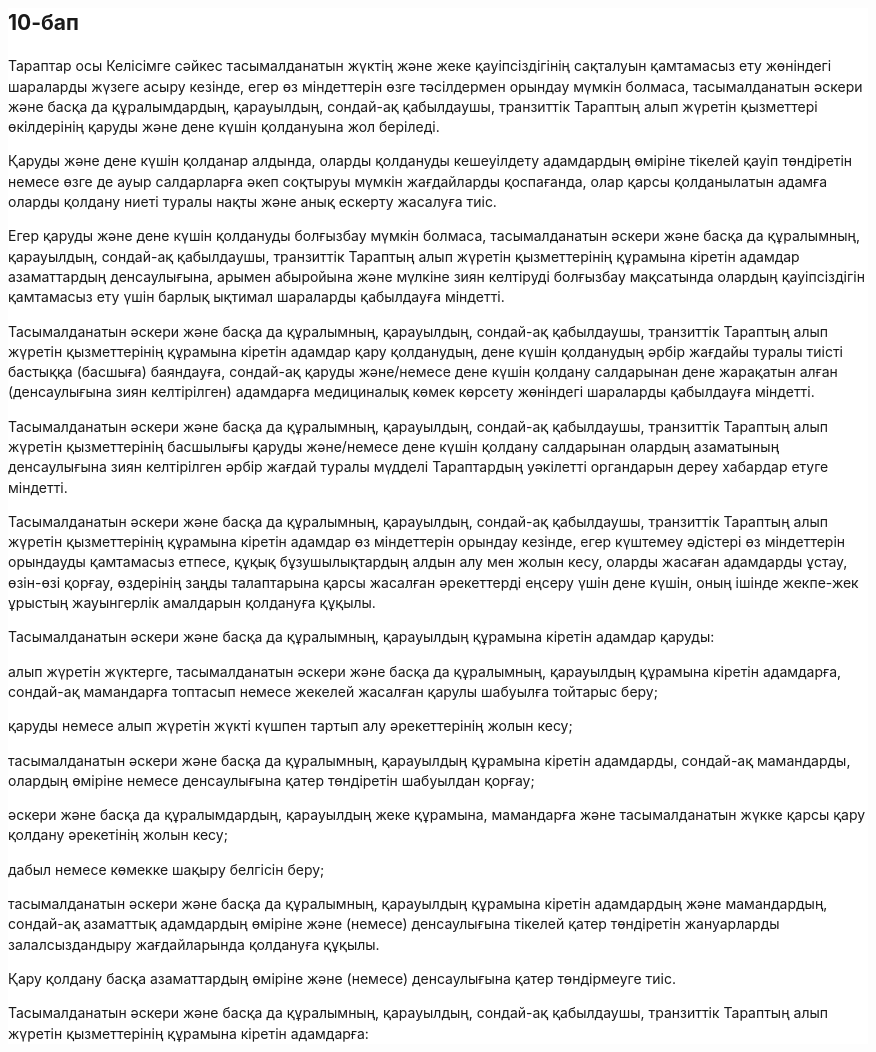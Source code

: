 ## 10-бап

Тараптар осы Келісімге сәйкес тасымалданатын жүктің және жеке қауіпсіздігінің сақталуын қамтамасыз ету жөніндегі шараларды жүзеге асыру кезінде, егер өз міндеттерін өзге тәсілдермен орындау мүмкін болмаса, тасымалданатын әскери және басқа да құралымдардың, қарауылдың, сондай-ақ қабылдаушы, транзиттік Тараптың алып жүретін қызметтері өкілдерінің қаруды және дене күшін қолдануына жол беріледі.

Қаруды және дене күшін қолданар алдында, оларды қолдануды кешеуілдету адамдардың өміріне тікелей қауіп төндіретін немесе өзге де ауыр салдарларға әкеп соқтыруы мүмкін жағдайларды қоспағанда, олар қарсы қолданылатын адамға оларды қолдану ниеті туралы нақты және анық ескерту жасалуға тиіс.

Егер қаруды және дене күшін қолдануды болғызбау мүмкін болмаса, тасымалданатын әскери және басқа да құралымның, қарауылдың, сондай-ақ қабылдаушы, транзиттік Тараптың алып жүретін қызметтерінің құрамына кіретін адамдар азаматтардың денсаулығына, арымен абыройына және мүлкіне зиян келтіруді болғызбау мақсатында олардың қауіпсіздігін қамтамасыз ету үшін барлық ықтимал шараларды қабылдауға міндетті.

Тасымалданатын әскери және басқа да құралымның, қарауылдың, сондай-ақ қабылдаушы, транзиттік Тараптың алып жүретін қызметтерінің құрамына кіретін адамдар қару қолданудың, дене күшін қолданудың әрбір жағдайы туралы тиісті бастыққа (басшыға) баяндауға, сондай-ақ қаруды және/немесе дене күшін қолдану салдарынан дене жарақатын алған (денсаулығына зиян келтірілген) адамдарға медициналық көмек көрсету жөніндегі шараларды қабылдауға міндетті.

Тасымалданатын әскери және басқа да құралымның, қарауылдың, сондай-ақ қабылдаушы, транзиттік Тараптың алып жүретін қызметтерінің басшылығы қаруды және/немесе дене күшін қолдану салдарынан олардың азаматының денсаулығына зиян келтірілген әрбір жағдай туралы мүдделі Тараптардың уәкілетті органдарын дереу хабардар етуге міндетті.

Тасымалданатын әскери және басқа да құралымның, қарауылдың, сондай-ақ қабылдаушы, транзиттік Тараптың алып жүретін қызметтерінің құрамына кіретін адамдар өз міндеттерін орындау кезінде, егер күштемеу әдістері өз міндеттерін орындауды қамтамасыз етпесе, құқық бұзушылықтардың алдын алу мен жолын кесу, оларды жасаған адамдарды ұстау, өзін-өзі қорғау, өздерінің заңды талаптарына қарсы жасалған әрекеттерді еңсеру үшін дене күшін, оның ішінде жекпе-жек ұрыстың жауынгерлік амалдарын қолдануға құқылы.

Тасымалданатын әскери және басқа да құралымның, қарауылдың құрамына кіретін адамдар қаруды:

алып жүретін жүктерге, тасымалданатын әскери және басқа да құралымның, қарауылдың құрамына кіретін адамдарға, сондай-ақ мамандарға топтасып немесе жекелей жасалған қарулы шабуылға тойтарыс беру;

қаруды немесе алып жүретін жүкті күшпен тартып алу әрекеттерінің жолын кесу;

тасымалданатын әскери және басқа да құралымның, қарауылдың құрамына кіретін адамдарды, сондай-ақ мамандарды, олардың өміріне немесе денсаулығына қатер төндіретін шабуылдан қорғау;

әскери және басқа да құралымдардың, қарауылдың жеке құрамына, мамандарға және тасымалданатын жүкке қарсы қару қолдану әрекетінің жолын кесу;

дабыл немесе көмекке шақыру белгісін беру;

тасымалданатын әскери және басқа да құралымның, қарауылдың құрамына кіретін адамдардың және мамандардың, сондай-ақ азаматтық адамдардың өміріне және (немесе) денсаулығына тікелей қатер төндіретін жануарларды залалсыздандыру жағдайларында қолдануға құқылы.

Қару қолдану басқа азаматтардың өміріне және (немесе) денсаулығына қатер төндірмеуге тиіс.

Тасымалданатын әскери және басқа да құралымның, қарауылдың, сондай-ақ қабылдаушы, транзиттік Тараптың алып жүретін қызметтерінің құрамына кіретін адамдарға:
